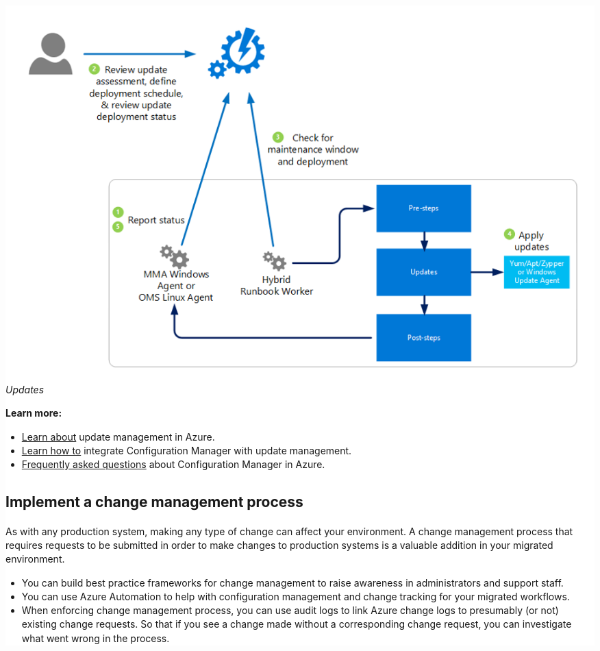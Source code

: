 ![VM updates](./media/migrate-best-practices-security-management/updates.png)
*Updates*

**Learn more:**

- [Learn about](https://docs.microsoft.com/azure/automation/automation-update-management) update management in Azure.
- [Learn how to](https://docs.microsoft.com/azure/automation/oms-solution-updatemgmt-sccmintegration) integrate Configuration Manager with update management.
- [Frequently asked questions](https://docs.microsoft.com/sccm/core/understand/configuration-manager-on-azure) about Configuration Manager in Azure.

## Implement a change management process

As with any production system, making any type of change can affect your environment. A change management process that requires requests to be submitted in order to make changes to production systems is a valuable addition in your migrated environment.

- You can build best practice frameworks for change management to raise awareness in administrators and support staff.
- You can use Azure Automation to help with configuration management and change tracking for your migrated workflows.
- When enforcing change management process, you can use audit logs to link Azure change logs to presumably (or not) existing change requests. So that if you see a change made without a corresponding change request, you can investigate what went wrong in the process.
